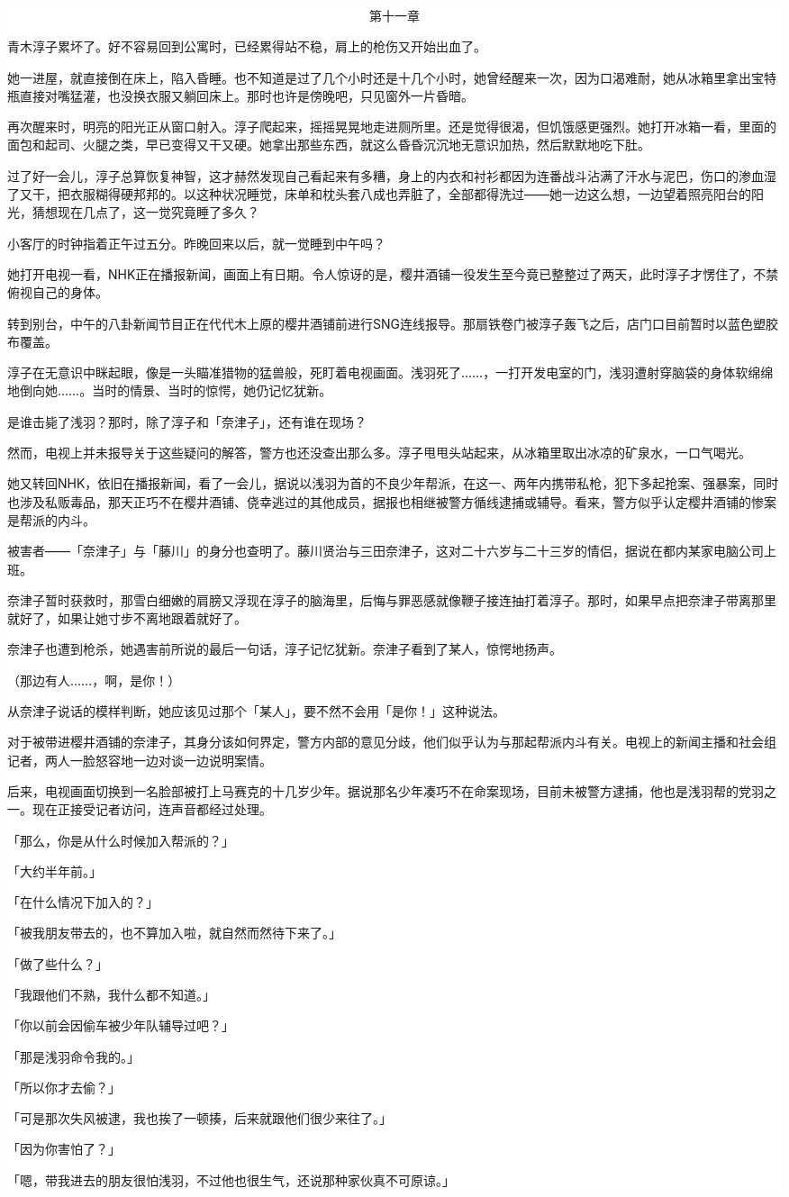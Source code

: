 <p align="center">第十一章</p>

青木淳子累坏了。好不容易回到公寓时，已经累得站不稳，肩上的枪伤又开始出血了。

她一进屋，就直接倒在床上，陷入昏睡。也不知道是过了几个小时还是十几个小时，她曾经醒来一次，因为口渴难耐，她从冰箱里拿出宝特瓶直接对嘴猛灌，也没换衣服又躺回床上。那时也许是傍晚吧，只见窗外一片昏暗。

再次醒来时，明亮的阳光正从窗口射入。淳子爬起来，摇摇晃晃地走进厕所里。还是觉得很渴，但饥饿感更强烈。她打开冰箱一看，里面的面包和起司、火腿之类，早已变得又干又硬。她拿出那些东西，就这么昏昏沉沉地无意识加热，然后默默地吃下肚。

过了好一会儿，淳子总算恢复神智，这才赫然发现自己看起来有多糟，身上的内衣和衬衫都因为连番战斗沾满了汗水与泥巴，伤口的渗血湿了又干，把衣服糊得硬邦邦的。以这种状况睡觉，床单和枕头套八成也弄脏了，全部都得洗过——她一边这么想，一边望着照亮阳台的阳光，猜想现在几点了，这一觉究竟睡了多久？

小客厅的时钟指着正午过五分。昨晚回来以后，就一觉睡到中午吗？

她打开电视一看，NHK正在播报新闻，画面上有日期。令人惊讶的是，樱井酒铺一役发生至今竟已整整过了两天，此时淳子才愣住了，不禁俯视自己的身体。

转到别台，中午的八卦新闻节目正在代代木上原的樱井酒铺前进行SNG连线报导。那扇铁卷门被淳子轰飞之后，店门口目前暂时以蓝色塑胶布覆盖。

淳子在无意识中眯起眼，像是一头瞄准猎物的猛兽般，死盯着电视画面。浅羽死了……，一打开发电室的门，浅羽遭射穿脑袋的身体软绵绵地倒向她……。当时的情景、当时的惊愕，她仍记忆犹新。

是谁击毙了浅羽？那时，除了淳子和「奈津子」，还有谁在现场？

然而，电视上并未报导关于这些疑问的解答，警方也还没查出那么多。淳子甩甩头站起来，从冰箱里取出冰凉的矿泉水，一口气喝光。

她又转回NHK，依旧在播报新闻，看了一会儿，据说以浅羽为首的不良少年帮派，在这一、两年内携带私枪，犯下多起抢案、强暴案，同时也涉及私贩毒品，那天正巧不在樱井酒铺、侥幸逃过的其他成员，据报也相继被警方循线逮捕或辅导。看来，警方似乎认定樱井酒铺的惨案是帮派的内斗。

被害者——「奈津子」与「藤川」的身分也查明了。藤川贤治与三田奈津子，这对二十六岁与二十三岁的情侣，据说在都内某家电脑公司上班。

奈津子暂时获救时，那雪白细嫩的肩膀又浮现在淳子的脑海里，后悔与罪恶感就像鞭子接连抽打着淳子。那时，如果早点把奈津子带离那里就好了，如果让她寸步不离地跟着就好了。

奈津子也遭到枪杀，她遇害前所说的最后一句话，淳子记忆犹新。奈津子看到了某人，惊愕地扬声。

（那边有人……，啊，是你！）

从奈津子说话的模样判断，她应该见过那个「某人」，要不然不会用「是你！」这种说法。

对于被带进樱井酒铺的奈津子，其身分该如何界定，警方内部的意见分歧，他们似乎认为与那起帮派内斗有关。电视上的新闻主播和社会组记者，两人一脸怒容地一边对谈一边说明案情。

后来，电视画面切换到一名脸部被打上马赛克的十几岁少年。据说那名少年凑巧不在命案现场，目前未被警方逮捕，他也是浅羽帮的党羽之一。现在正接受记者访问，连声音都经过处理。

「那么，你是从什么时候加入帮派的？」

「大约半年前。」

「在什么情况下加入的？」

「被我朋友带去的，也不算加入啦，就自然而然待下来了。」

「做了些什么？」

「我跟他们不熟，我什么都不知道。」

「你以前会因偷车被少年队辅导过吧？」

「那是浅羽命令我的。」

「所以你才去偷？」

「可是那次失风被逮，我也挨了一顿揍，后来就跟他们很少来往了。」

「因为你害怕了？」

「嗯，带我进去的朋友很怕浅羽，不过他也很生气，还说那种家伙真不可原谅。」

